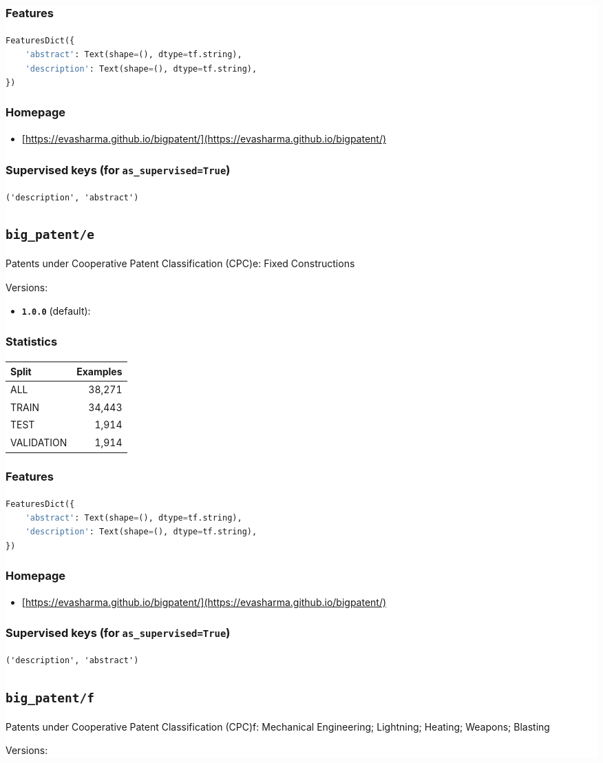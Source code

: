 ### Features
```python
FeaturesDict({
    'abstract': Text(shape=(), dtype=tf.string),
    'description': Text(shape=(), dtype=tf.string),
})
```

### Homepage

*   [https://evasharma.github.io/bigpatent/](https://evasharma.github.io/bigpatent/)

### Supervised keys (for `as_supervised=True`)
`('description', 'abstract')`

## `big_patent/e`
Patents under Cooperative Patent Classification (CPC)e: Fixed Constructions

Versions:

*   **`1.0.0`** (default):

### Statistics

Split      | Examples
:--------- | -------:
ALL        | 38,271
TRAIN      | 34,443
TEST       | 1,914
VALIDATION | 1,914

### Features
```python
FeaturesDict({
    'abstract': Text(shape=(), dtype=tf.string),
    'description': Text(shape=(), dtype=tf.string),
})
```

### Homepage

*   [https://evasharma.github.io/bigpatent/](https://evasharma.github.io/bigpatent/)

### Supervised keys (for `as_supervised=True`)
`('description', 'abstract')`

## `big_patent/f`

Patents under Cooperative Patent Classification (CPC)f: Mechanical Engineering;
Lightning; Heating; Weapons; Blasting

Versions:
